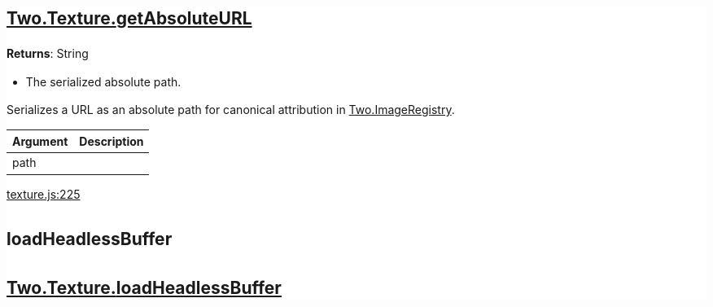 <h2 class="longname" aria-hidden="true"><a href="#getAbsoluteURL"><span class="prefix">Two.Texture.</span><span class="shortname">getAbsoluteURL</span></a></h2>




<div class="returns">

__Returns__: String


- The serialized absolute path.


</div>







<div class="properties">


Serializes a URL as an absolute path for canonical attribution in [Two.ImageRegistry](/docs/two/#imageregistry).


</div>



<div class="params">

| Argument | Description |
| ---- | ----------- |
|  path  |  |
</div>








<div class="meta">

  <a class="lineno" target="_blank" rel="noopener noreferrer" href="https://github.com/jonobr1/two.js/blob/main/src/effects/texture.js#L225">
    texture.js:225
  </a>

</div>




</div>



<div class="static member ">

## loadHeadlessBuffer

<h2 class="longname" aria-hidden="true"><a href="#loadHeadlessBuffer"><span class="prefix">Two.Texture.</span><span class="shortname">loadHeadlessBuffer</span></a></h2>
